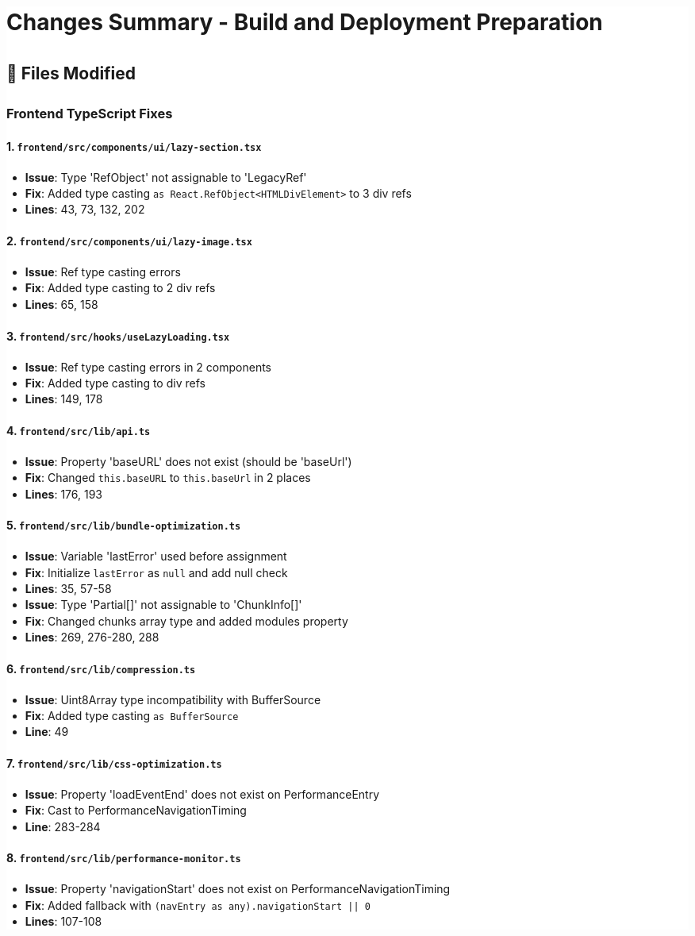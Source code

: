 # Changes Summary - Build and Deployment Preparation

## 📝 Files Modified

### Frontend TypeScript Fixes

#### 1. `frontend/src/components/ui/lazy-section.tsx`
- **Issue**: Type 'RefObject<HTMLElement>' not assignable to 'LegacyRef<HTMLDivElement>'
- **Fix**: Added type casting `as React.RefObject<HTMLDivElement>` to 3 div refs
- **Lines**: 43, 73, 132, 202

#### 2. `frontend/src/components/ui/lazy-image.tsx`
- **Issue**: Ref type casting errors
- **Fix**: Added type casting to 2 div refs
- **Lines**: 65, 158

#### 3. `frontend/src/hooks/useLazyLoading.tsx`
- **Issue**: Ref type casting errors in 2 components
- **Fix**: Added type casting to div refs
- **Lines**: 149, 178

#### 4. `frontend/src/lib/api.ts`
- **Issue**: Property 'baseURL' does not exist (should be 'baseUrl')
- **Fix**: Changed `this.baseURL` to `this.baseUrl` in 2 places
- **Lines**: 176, 193

#### 5. `frontend/src/lib/bundle-optimization.ts`
- **Issue**: Variable 'lastError' used before assignment
- **Fix**: Initialize `lastError` as `null` and add null check
- **Lines**: 35, 57-58
- **Issue**: Type 'Partial<ChunkInfo>[]' not assignable to 'ChunkInfo[]'
- **Fix**: Changed chunks array type and added modules property
- **Lines**: 269, 276-280, 288

#### 6. `frontend/src/lib/compression.ts`
- **Issue**: Uint8Array type incompatibility with BufferSource
- **Fix**: Added type casting `as BufferSource`
- **Line**: 49

#### 7. `frontend/src/lib/css-optimization.ts`
- **Issue**: Property 'loadEventEnd' does not exist on PerformanceEntry
- **Fix**: Cast to PerformanceNavigationTiming
- **Line**: 283-284

#### 8. `frontend/src/lib/performance-monitor.ts`
- **Issue**: Property 'navigationStart' does not exist on PerformanceNavigationTiming
- **Fix**: Added fallback with `(navEntry as any).navigationStart || 0`
- **Lines**: 107-108

